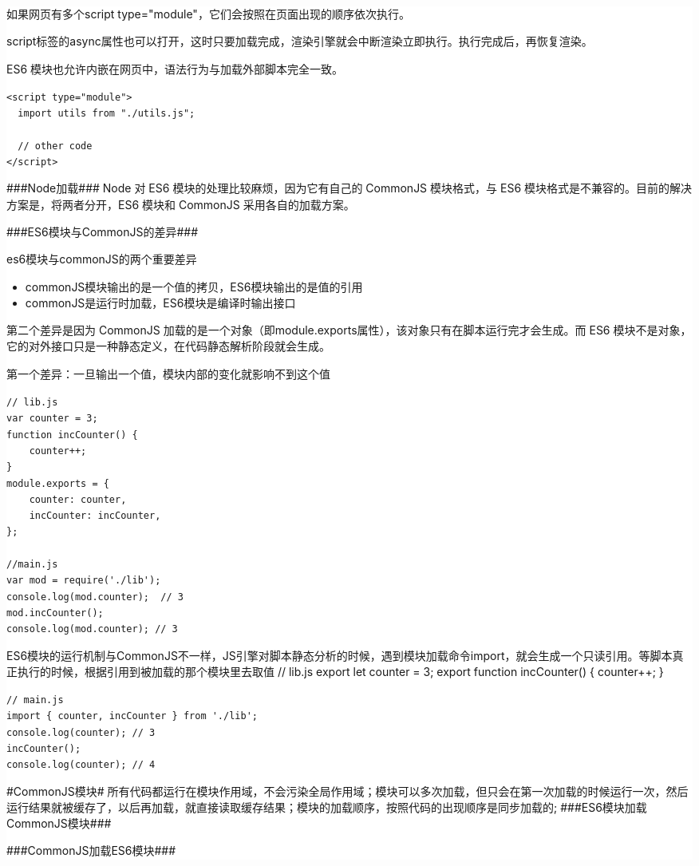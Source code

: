 如果网页有多个script type="module"，它们会按照在页面出现的顺序依次执行。  

script标签的async属性也可以打开，这时只要加载完成，渲染引擎就会中断渲染立即执行。执行完成后，再恢复渲染。 
	 
ES6 模块也允许内嵌在网页中，语法行为与加载外部脚本完全一致。

	<script type="module">
	  import utils from "./utils.js";
	
	  // other code
	</script>


###Node加载###
Node 对 ES6 模块的处理比较麻烦，因为它有自己的 CommonJS 模块格式，与 ES6 模块格式是不兼容的。目前的解决方案是，将两者分开，ES6 模块和 CommonJS 采用各自的加载方案。

###ES6模块与CommonJS的差异###

es6模块与commonJS的两个重要差异   

* commonJS模块输出的是一个值的拷贝，ES6模块输出的是值的引用
* commonJS是运行时加载，ES6模块是编译时输出接口

第二个差异是因为 CommonJS 加载的是一个对象（即module.exports属性），该对象只有在脚本运行完才会生成。而 ES6 模块不是对象，它的对外接口只是一种静态定义，在代码静态解析阶段就会生成。

第一个差异：一旦输出一个值，模块内部的变化就影响不到这个值

	// lib.js
	var counter = 3;
	function incCounter() {
  		counter++;
	}
	module.exports = {
  		counter: counter,
  		incCounter: incCounter,
	};
	
	//main.js
	var mod = require('./lib');
	console.log(mod.counter);  // 3
	mod.incCounter();
	console.log(mod.counter); // 3


ES6模块的运行机制与CommonJS不一样，JS引擎对脚本静态分析的时候，遇到模块加载命令import，就会生成一个只读引用。等脚本真正执行的时候，根据引用到被加载的那个模块里去取值
	// lib.js
	export let counter = 3;
	export function incCounter() {
  		counter++;
	}

	// main.js
	import { counter, incCounter } from './lib';
	console.log(counter); // 3
	incCounter();
	console.log(counter); // 4



#CommonJS模块#
所有代码都运行在模块作用域，不会污染全局作用域；模块可以多次加载，但只会在第一次加载的时候运行一次，然后运行结果就被缓存了，以后再加载，就直接读取缓存结果；模块的加载顺序，按照代码的出现顺序是同步加载的;
###ES6模块加载CommonJS模块###

###CommonJS加载ES6模块###
